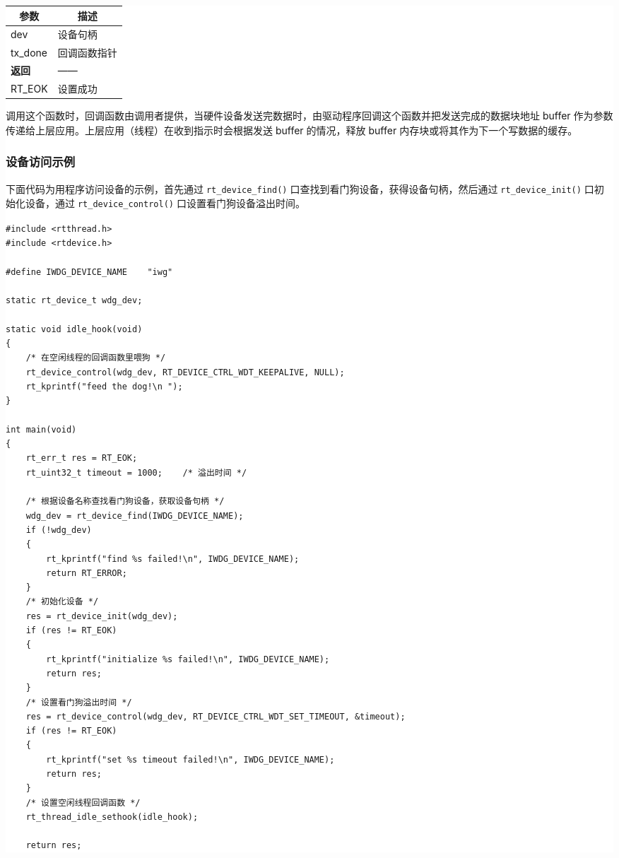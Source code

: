 | **参数** | **描述**     |
|----------|--------------|
| dev      | 设备句柄     |
| tx_done  | 回调函数指针 |
| **返回** | ——           |
| RT_EOK   | 设置成功     |

调用这个函数时，回调函数由调用者提供，当硬件设备发送完数据时，由驱动程序回调这个函数并把发送完成的数据块地址
buffer 作为参数传递给上层应用。上层应用（线程）在收到指示时会根据发送 buffer
的情况，释放 buffer 内存块或将其作为下一个写数据的缓存。

### 设备访问示例

下面代码为用程序访问设备的示例，首先通过 `rt_device_find()`
口查找到看门狗设备，获得设备句柄，然后通过 `rt_device_init()` 口初始化设备，通过
`rt_device_control()` 口设置看门狗设备溢出时间。

~~~~~~~~~~~~~~~~~~~~~~~~~~~~~~~~~~~~~~~~~~~~~~~~~~~~~~~~~~~~~~~~~~~~~~~~~~~~~~~~
#include <rtthread.h>
#include <rtdevice.h>

#define IWDG_DEVICE_NAME    "iwg"

static rt_device_t wdg_dev;

static void idle_hook(void)
{
    /* 在空闲线程的回调函数里喂狗 */
    rt_device_control(wdg_dev, RT_DEVICE_CTRL_WDT_KEEPALIVE, NULL);
    rt_kprintf("feed the dog!\n ");
}

int main(void)
{
    rt_err_t res = RT_EOK;
    rt_uint32_t timeout = 1000;    /* 溢出时间 */

    /* 根据设备名称查找看门狗设备，获取设备句柄 */
    wdg_dev = rt_device_find(IWDG_DEVICE_NAME);
    if (!wdg_dev)
    {
        rt_kprintf("find %s failed!\n", IWDG_DEVICE_NAME);
        return RT_ERROR;
    }
    /* 初始化设备 */
    res = rt_device_init(wdg_dev);
    if (res != RT_EOK)
    {
        rt_kprintf("initialize %s failed!\n", IWDG_DEVICE_NAME);
        return res;
    }
    /* 设置看门狗溢出时间 */
    res = rt_device_control(wdg_dev, RT_DEVICE_CTRL_WDT_SET_TIMEOUT, &timeout);
    if (res != RT_EOK)
    {
        rt_kprintf("set %s timeout failed!\n", IWDG_DEVICE_NAME);
        return res;
    }
    /* 设置空闲线程回调函数 */
    rt_thread_idle_sethook(idle_hook);

    return res;
~~~~~~~~~~~~~~~~~~~~~~~~~~~~~~~~~~~~~~~~~~~~~~~~~~~~~~~~~~~~~~~~~~~~~~~~~~~~~~~~